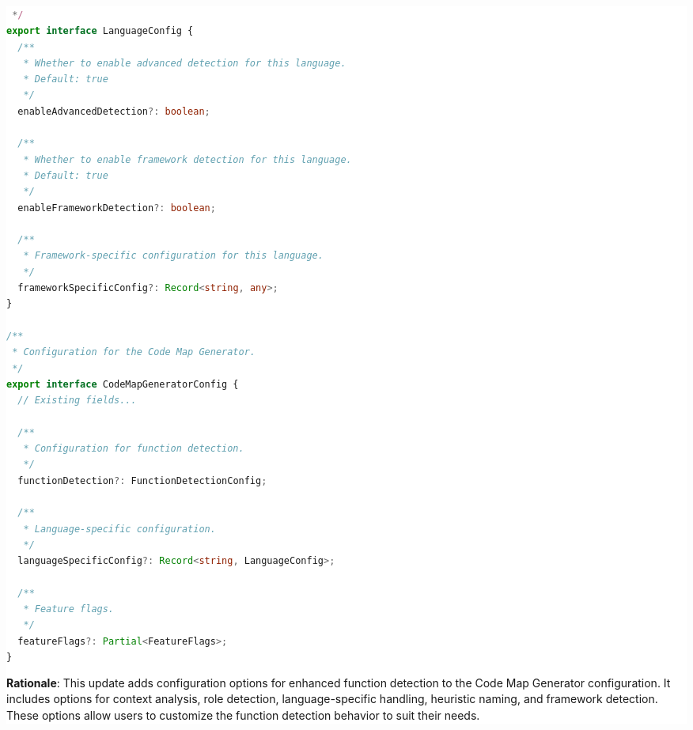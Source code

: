 ```typescript
 */
export interface LanguageConfig {
  /**
   * Whether to enable advanced detection for this language.
   * Default: true
   */
  enableAdvancedDetection?: boolean;
  
  /**
   * Whether to enable framework detection for this language.
   * Default: true
   */
  enableFrameworkDetection?: boolean;
  
  /**
   * Framework-specific configuration for this language.
   */
  frameworkSpecificConfig?: Record<string, any>;
}

/**
 * Configuration for the Code Map Generator.
 */
export interface CodeMapGeneratorConfig {
  // Existing fields...
  
  /**
   * Configuration for function detection.
   */
  functionDetection?: FunctionDetectionConfig;
  
  /**
   * Language-specific configuration.
   */
  languageSpecificConfig?: Record<string, LanguageConfig>;
  
  /**
   * Feature flags.
   */
  featureFlags?: Partial<FeatureFlags>;
}
```

**Rationale**: This update adds configuration options for enhanced function detection to the Code Map Generator configuration. It includes options for context analysis, role detection, language-specific handling, heuristic naming, and framework detection. These options allow users to customize the function detection behavior to suit their needs.
